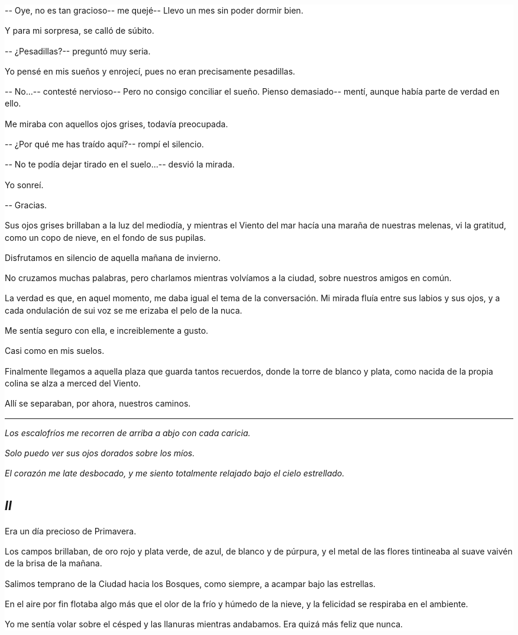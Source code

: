 -- Oye, no es tan gracioso-- me quejé-- Llevo un mes sin poder dormir bien.

Y para mi sorpresa, se calló de súbito.

-- ¿Pesadillas?-- preguntó muy seria.

Yo pensé en mis sueños y enrojecí, pues no eran precisamente pesadillas.

-- No...-- contesté nervioso-- Pero no consigo conciliar el sueño. Pienso demasiado-- mentí, aunque había parte de verdad en ello.

Me miraba con aquellos ojos grises, todavía preocupada.

-- ¿Por qué me has traído aquí?-- rompí el silencio.

-- No te podía dejar tirado en el suelo...-- desvió la mirada.

Yo sonreí.

-- Gracias.

Sus ojos grises brillaban a la luz del mediodía, y mientras el Viento del mar hacía una maraña de nuestras melenas, vi la gratitud, como un copo de nieve, en el fondo de sus pupilas.

Disfrutamos en silencio de aquella mañana de invierno.

No cruzamos muchas palabras, pero charlamos mientras volvíamos a la ciudad, sobre nuestros amigos en común.

La verdad es que, en aquel momento, me daba igual el tema de la conversación. Mi mirada fluía entre sus labios y sus ojos, y a cada ondulación de sui voz se me erizaba el pelo de la nuca.

Me sentía seguro con ella, e increiblemente a gusto.

Casi como en mis suelos.

Finalmente llegamos a aquella plaza que guarda tantos recuerdos, donde la torre de blanco y plata, como nacida de la propia colina se alza a merced del Viento.

Allí se separaban, por ahora, nuestros caminos.

---

_Los escalofríos me recorren de arriba a abjo con cada caricia._

_Solo puedo ver sus ojos dorados sobre los míos._

_El corazón me late desbocado, y me siento totalmente relajado bajo el cielo estrellado._

## _II_

Era un día precioso de Primavera.

Los campos brillaban, de oro rojo y plata verde, de azul, de blanco y de púrpura, y el metal de las flores tintineaba al suave vaivén de la brisa de la mañana.

Salimos temprano de la Ciudad hacia los Bosques, como siempre, a acampar bajo las estrellas.

En el aire por fin flotaba algo más que el olor de la frío y húmedo de la nieve, y la felicidad se respiraba en el ambiente.

Yo me sentía volar sobre el césped y las llanuras mientras andabamos. Era quizá más feliz que nunca.
